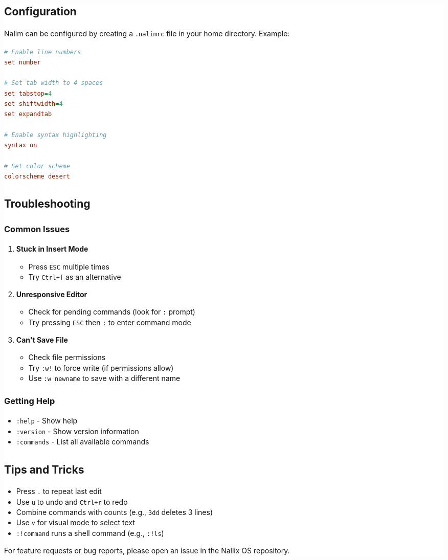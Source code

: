 ## Configuration

Nalim can be configured by creating a `.nalimrc` file in your home directory. Example:

```ini
# Enable line numbers
set number

# Set tab width to 4 spaces
set tabstop=4
set shiftwidth=4
set expandtab

# Enable syntax highlighting
syntax on

# Set color scheme
colorscheme desert
```

## Troubleshooting

### Common Issues
1. **Stuck in Insert Mode**
   - Press `ESC` multiple times
   - Try `Ctrl+[` as an alternative

2. **Unresponsive Editor**
   - Check for pending commands (look for `:` prompt)
   - Try pressing `ESC` then `:` to enter command mode

3. **Can't Save File**
   - Check file permissions
   - Try `:w!` to force write (if permissions allow)
   - Use `:w newname` to save with a different name

### Getting Help
- `:help` - Show help
- `:version` - Show version information
- `:commands` - List all available commands

## Tips and Tricks
- Press `.` to repeat last edit
- Use `u` to undo and `Ctrl+r` to redo
- Combine commands with counts (e.g., `3dd` deletes 3 lines)
- Use `v` for visual mode to select text
- `:!command` runs a shell command (e.g., `:!ls`)

For feature requests or bug reports, please open an issue in the Nallix OS repository.

